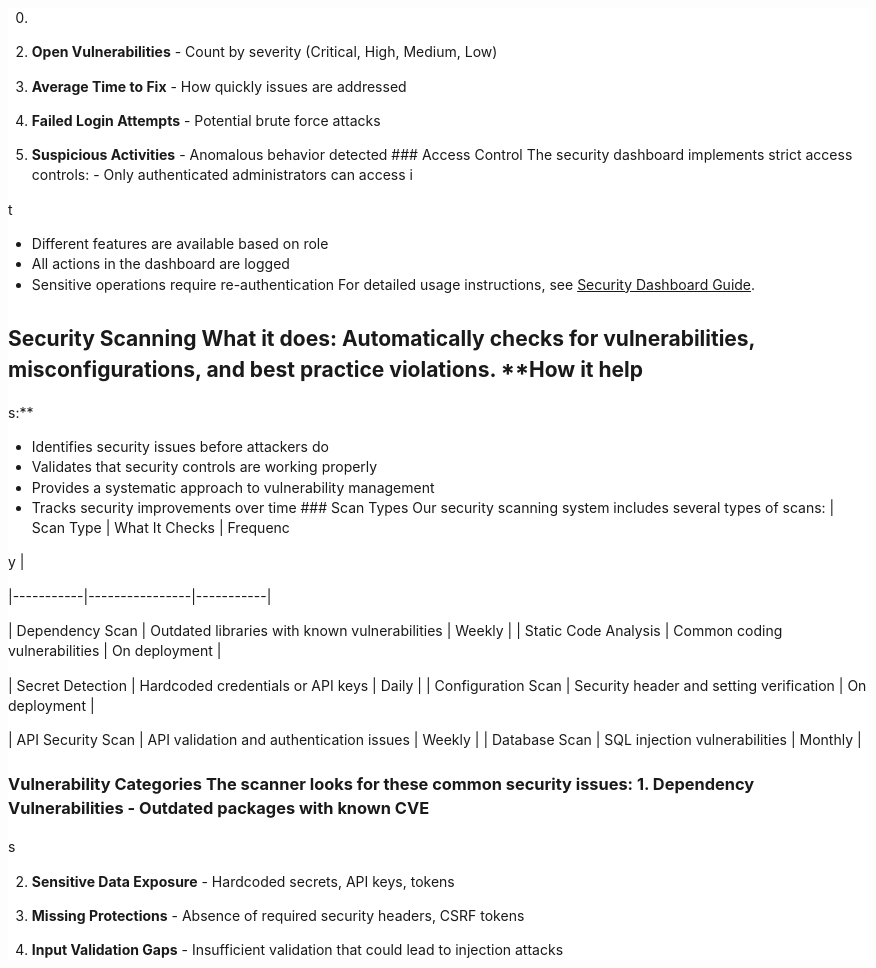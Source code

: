 0)

2. **Open Vulnerabilities** - Count by severity (Critical, High, Medium, Low)

3. **Average Time to Fix** - How quickly issues are addressed

4. **Failed Login Attempts** - Potential brute force attacks

5. **Suspicious Activities** - Anomalous behavior detected ### Access Control The security dashboard implements strict access controls: - Only authenticated administrators can access i

t

- Different features are available based on role
- All actions in the dashboard are logged
- Sensitive operations require re-authentication For detailed usage instructions, see [Security Dashboard Guide](./SECURITY-DASHBOARD-GUIDE.md).

## Security Scanning **What it does:** Automatically checks for vulnerabilities, misconfigurations, and best practice violations. **How it help

s:**

- Identifies security issues before attackers do
- Validates that security controls are working properly
- Provides a systematic approach to vulnerability management
- Tracks security improvements over time ### Scan Types Our security scanning system includes several types of scans: | Scan Type | What It Checks | Frequenc

y |

|-----------|----------------|-----------|

| Dependency Scan | Outdated libraries with known vulnerabilities | Weekly |
| Static Code Analysis | Common coding vulnerabilities | On deployment |

| Secret Detection | Hardcoded credentials or API keys | Daily |
| Configuration Scan | Security header and setting verification | On deployment |

| API Security Scan | API validation and authentication issues | Weekly |
| Database Scan | SQL injection vulnerabilities | Monthly |

### Vulnerability Categories The scanner looks for these common security issues: 1. **Dependency Vulnerabilities** - Outdated packages with known CVE

s

2. **Sensitive Data Exposure** - Hardcoded secrets, API keys, tokens

3. **Missing Protections** - Absence of required security headers, CSRF tokens

4. **Input Validation Gaps** - Insufficient validation that could lead to injection attacks
